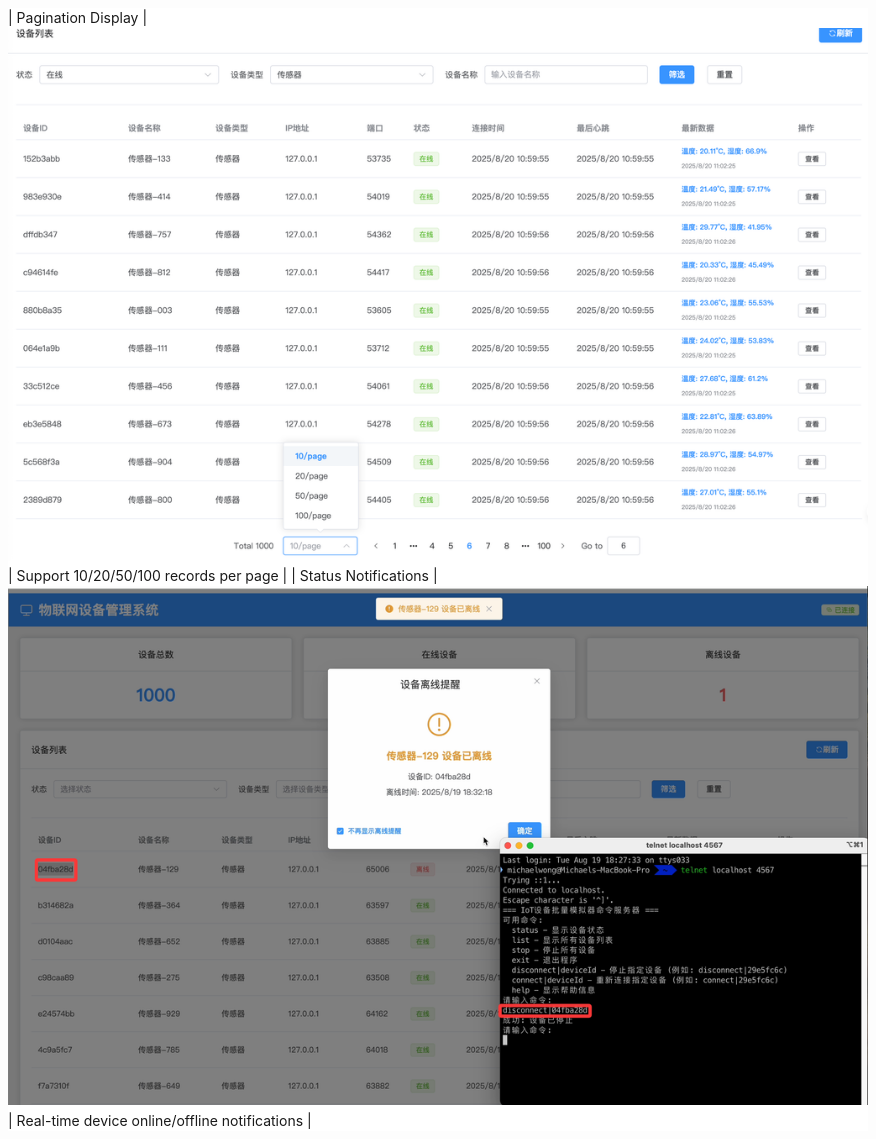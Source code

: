 | Pagination Display | ![Pagination Feature](screenshots/pagination-demo.png) | Support 10/20/50/100 records per page |
| Status Notifications | ![Status Notifications](screenshots/notification-demo.png) | Real-time device online/offline notifications |